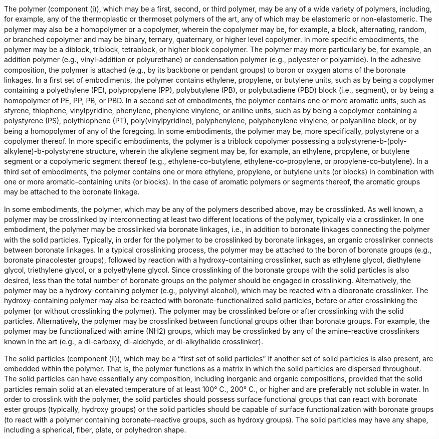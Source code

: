 The polymer (component (i)), which may be a first, second, or third polymer, may be any of a wide variety of polymers, including, for example, any of the thermoplastic or thermoset polymers of the art, any of which may be elastomeric or non-elastomeric. The polymer may also be a homopolymer or a copolymer, wherein the copolymer may be, for example, a block, alternating, random, or branched copolymer and may be binary, ternary, quaternary, or higher level copolymer. In more specific embodiments, the polymer may be a diblock, triblock, tetrablock, or higher block copolymer. The polymer may more particularly be, for example, an addition polymer (e.g., vinyl-addition or polyurethane) or condensation polymer (e.g., polyester or polyamide). In the adhesive composition, the polymer is attached (e.g., by its backbone or pendant groups) to boron or oxygen atoms of the boronate linkages. In a first set of embodiments, the polymer contains ethylene, propylene, or butylene units, such as by being a copolymer containing a polyethylene (PE), polypropylene (PP), polybutylene (PB), or polybutadiene (PBD) block (i.e., segment), or by being a homopolymer of PE, PP, PB, or PBD. In a second set of embodiments, the polymer contains one or more aromatic units, such as styrene, thiophene, vinylpyridine, phenylene, phenylene vinylene, or aniline units, such as by being a copolymer containing a polystyrene (PS), polythiophene (PT), poly(vinylpyridine), polyphenylene, polyphenylene vinylene, or polyaniline block, or by being a homopolymer of any of the foregoing. In some embodiments, the polymer may be, more specifically, polystyrene or a copolymer thereof. In more specific embodiments, the polymer is a triblock copolymer possessing a polystyrene-b-(poly-alkylene)-b-polystyrene structure, wherein the alkylene segment may be, for example, an ethylene, propylene, or butylene segment or a copolymeric segment thereof (e.g., ethylene-co-butylene, ethylene-co-propylene, or propylene-co-butylene). In a third set of embodiments, the polymer contains one or more ethylene, propylene, or butylene units (or blocks) in combination with one or more aromatic-containing units (or blocks). In the case of aromatic polymers or segments thereof, the aromatic groups may be attached to the boronate linkage.

In some embodiments, the polymer, which may be any of the polymers described above, may be crosslinked. As well known, a polymer may be crosslinked by interconnecting at least two different locations of the polymer, typically via a crosslinker. In one embodiment, the polymer may be crosslinked via boronate linkages, i.e., in addition to boronate linkages connecting the polymer with the solid particles. Typically, in order for the polymer to be crosslinked by boronate linkages, an organic crosslinker connects between boronate linkages. In a typical crosslinking process, the polymer may be attached to the boron of boronate groups (e.g., boronate pinacolester groups), followed by reaction with a hydroxy-containing crosslinker, such as ethylene glycol, diethylene glycol, triethylene glycol, or a polyethylene glycol. Since crosslinking of the boronate groups with the solid particles is also desired, less than the total number of boronate groups on the polymer should be engaged in crosslinking. Alternatively, the polymer may be a hydroxy-containing polymer (e.g., polyvinyl alcohol), which may be reacted with a diboronate crosslinker. The hydroxy-containing polymer may also be reacted with boronate-functionalized solid particles, before or after crosslinking the polymer (or without crosslinking the polymer). The polymer may be crosslinked before or after crosslinking with the solid particles. Alternatively, the polymer may be crosslinked between functional groups other than boronate groups. For example, the polymer may be functionalized with amine (NH2) groups, which may be crosslinked by any of the amine-reactive crosslinkers known in the art (e.g., a di-carboxy, di-aldehyde, or di-alkylhalide crosslinker).

The solid particles (component (ii)), which may be a “first set of solid particles” if another set of solid particles is also present, are embedded within the polymer. That is, the polymer functions as a matrix in which the solid particles are dispersed throughout. The solid particles can have essentially any composition, including inorganic and organic compositions, provided that the solid particles remain solid at an elevated temperature of at least 100° C., 200° C., or higher and are preferably not soluble in water. In order to crosslink with the polymer, the solid particles should possess surface functional groups that can react with boronate ester groups (typically, hydroxy groups) or the solid particles should be capable of surface functionalization with boronate groups (to react with a polymer containing boronate-reactive groups, such as hydroxy groups). The solid particles may have any shape, including a spherical, fiber, plate, or polyhedron shape.
